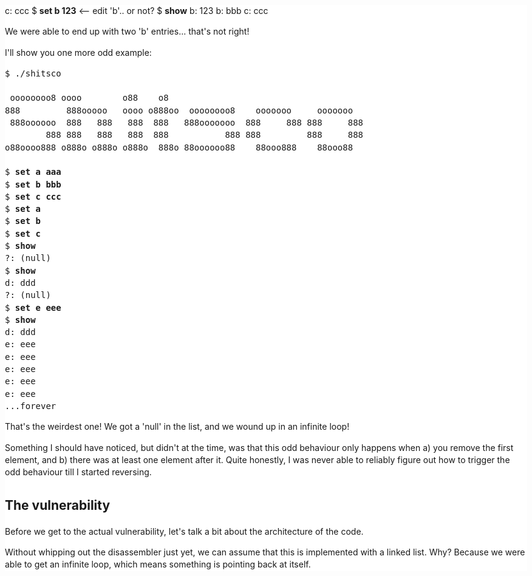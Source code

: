 c: ccc
$ <strong>set b 123</strong> &lt;-- edit 'b'.. or not?
$ <strong>show</strong>
b: 123
b: bbb
c: ccc
</pre>

We were able to end up with two 'b' entries... that's not right!

I'll show you one more odd example:

<pre>
$ ./shitsco

 oooooooo8 oooo        o88    o8
888         888ooooo   oooo o888oo  oooooooo8    ooooooo     ooooooo
 888oooooo  888   888   888  888   888ooooooo  888     888 888     888
        888 888   888   888  888           888 888         888     888
o88oooo888 o888o o888o o888o  888o 88oooooo88    88ooo888    88ooo88

$ <strong>set a aaa</strong>
$ <strong>set b bbb</strong>
$ <strong>set c ccc</strong>
$ <strong>set a</strong>
$ <strong>set b</strong>
$ <strong>set c</strong>
$ <strong>show</strong>
?: (null)
$ <strong>show</strong>
d: ddd
?: (null)
$ <strong>set e eee</strong>
$ <strong>show</strong>
d: ddd
e: eee
e: eee
e: eee
e: eee
e: eee
...forever
</pre>

That's the weirdest one! We got a 'null' in the list, and we wound up in an infinite loop!

Something I should have noticed, but didn't at the time, was that this odd behaviour only happens when a) you remove the first element, and b) there was at least one element after it. Quite honestly, I was never able to reliably figure out how to trigger the odd behaviour till I started reversing.

<h2>The vulnerability</h2>

Before we get to the actual vulnerability, let's talk a bit about the architecture of the code.

Without whipping out the disassembler just yet, we can assume that this is implemented with a linked list. Why? Because we were able to get an infinite loop, which means something is pointing back at itself.
